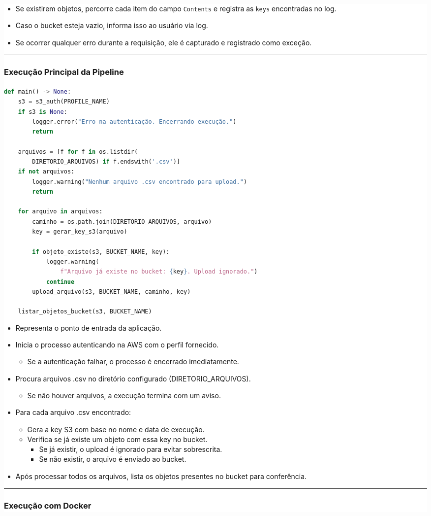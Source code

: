 - Se existirem objetos, percorre cada item do campo `Contents` e registra as `keys` encontradas no log.

- Caso o bucket esteja vazio, informa isso ao usuário via log.

- Se ocorrer qualquer erro durante a requisição, ele é capturado e registrado como exceção.

--- 

### Execução Principal da Pipeline

```python
def main() -> None:
    s3 = s3_auth(PROFILE_NAME)
    if s3 is None:
        logger.error("Erro na autenticação. Encerrando execução.")
        return

    arquivos = [f for f in os.listdir(
        DIRETORIO_ARQUIVOS) if f.endswith('.csv')]
    if not arquivos:
        logger.warning("Nenhum arquivo .csv encontrado para upload.")
        return

    for arquivo in arquivos:
        caminho = os.path.join(DIRETORIO_ARQUIVOS, arquivo)
        key = gerar_key_s3(arquivo)

        if objeto_existe(s3, BUCKET_NAME, key):
            logger.warning(
                f"Arquivo já existe no bucket: {key}. Upload ignorado.")
            continue
        upload_arquivo(s3, BUCKET_NAME, caminho, key)

    listar_objetos_bucket(s3, BUCKET_NAME)
```

- Representa o ponto de entrada da aplicação.

- Inicia o processo autenticando na AWS com o perfil fornecido.
  - Se a autenticação falhar, o processo é encerrado imediatamente.

- Procura arquivos .csv no diretório configurado (DIRETORIO_ARQUIVOS).
  - Se não houver arquivos, a execução termina com um aviso.

- Para cada arquivo .csv encontrado:
  - Gera a key S3 com base no nome e data de execução.
  - Verifica se já existe um objeto com essa key no bucket.
    - Se já existir, o upload é ignorado para evitar sobrescrita.
    - Se não existir, o arquivo é enviado ao bucket.

- Após processar todos os arquivos, lista os objetos presentes no bucket para conferência.

--- 

### Execução com Docker
